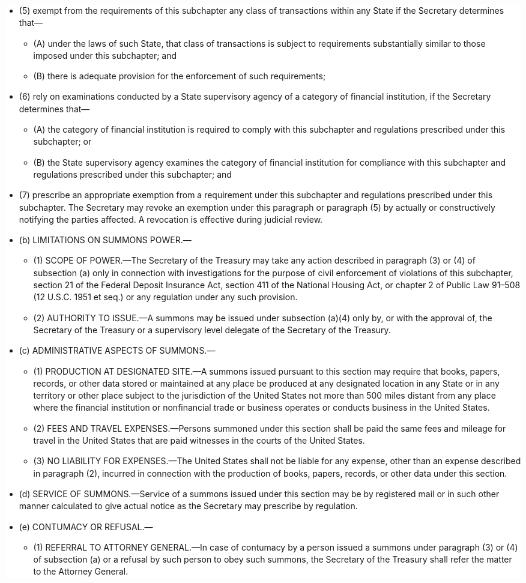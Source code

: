   * (5) exempt from the requirements of this subchapter any class of transactions within any State if the Secretary determines that—

    * (A) under the laws of such State, that class of transactions is subject to requirements substantially similar to those imposed under this subchapter; and

    * (B) there is adequate provision for the enforcement of such requirements;


  * (6) rely on examinations conducted by a State supervisory agency of a category of financial institution, if the Secretary determines that—

    * (A) the category of financial institution is required to comply with this subchapter and regulations prescribed under this subchapter; or

    * (B) the State supervisory agency examines the category of financial institution for compliance with this subchapter and regulations prescribed under this subchapter; and


  * (7) prescribe an appropriate exemption from a requirement under this subchapter and regulations prescribed under this subchapter. The Secretary may revoke an exemption under this paragraph or paragraph (5) by actually or constructively notifying the parties affected. A revocation is effective during judicial review.


* (b) LIMITATIONS ON SUMMONS POWER.—

  * (1) SCOPE OF POWER.—The Secretary of the Treasury may take any action described in paragraph (3) or (4) of subsection (a) only in connection with investigations for the purpose of civil enforcement of violations of this subchapter, section 21 of the Federal Deposit Insurance Act, section 411 of the National Housing Act, or chapter 2 of Public Law 91–508 (12 U.S.C. 1951 et seq.) or any regulation under any such provision.

  * (2) AUTHORITY TO ISSUE.—A summons may be issued under subsection (a)(4) only by, or with the approval of, the Secretary of the Treasury or a supervisory level delegate of the Secretary of the Treasury.


* (c) ADMINISTRATIVE ASPECTS OF SUMMONS.—

  * (1) PRODUCTION AT DESIGNATED SITE.—A summons issued pursuant to this section may require that books, papers, records, or other data stored or maintained at any place be produced at any designated location in any State or in any territory or other place subject to the jurisdiction of the United States not more than 500 miles distant from any place where the financial institution or nonfinancial trade or business operates or conducts business in the United States.

  * (2) FEES AND TRAVEL EXPENSES.—Persons summoned under this section shall be paid the same fees and mileage for travel in the United States that are paid witnesses in the courts of the United States.

  * (3) NO LIABILITY FOR EXPENSES.—The United States shall not be liable for any expense, other than an expense described in paragraph (2), incurred in connection with the production of books, papers, records, or other data under this section.


* (d) SERVICE OF SUMMONS.—Service of a summons issued under this section may be by registered mail or in such other manner calculated to give actual notice as the Secretary may prescribe by regulation.

* (e) CONTUMACY OR REFUSAL.—

  * (1) REFERRAL TO ATTORNEY GENERAL.—In case of contumacy by a person issued a summons under paragraph (3) or (4) of subsection (a) or a refusal by such person to obey such summons, the Secretary of the Treasury shall refer the matter to the Attorney General.
